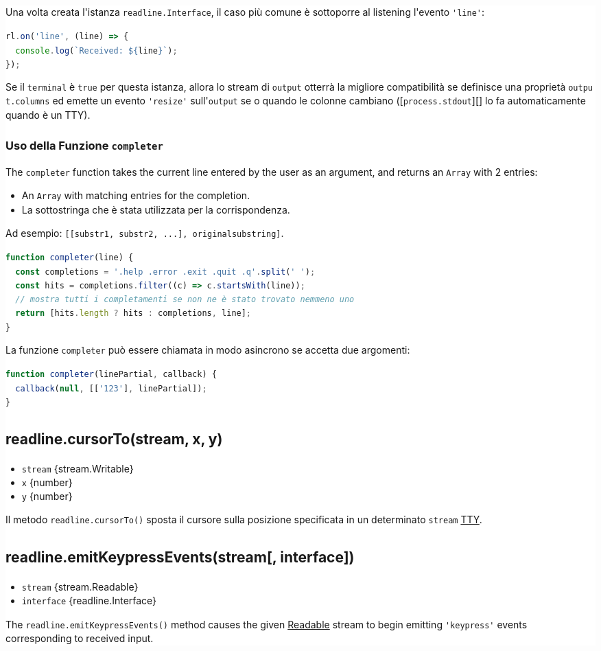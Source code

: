 Una volta creata l'istanza `readline.Interface`, il caso più comune è sottoporre al listening l'evento `'line'`:

```js
rl.on('line', (line) => {
  console.log(`Received: ${line}`);
});
```

Se il `terminal` è `true` per questa istanza, allora lo stream di `output` otterrà la migliore compatibilità se definisce una proprietà `output.columns` ed emette un evento `'resize'` sull'`output` se o quando le colonne cambiano ([`process.stdout`][] lo fa automaticamente quando è un TTY).

### Uso della Funzione `completer`

The `completer` function takes the current line entered by the user as an argument, and returns an `Array` with 2 entries:

* An `Array` with matching entries for the completion.
* La sottostringa che è stata utilizzata per la corrispondenza.

Ad esempio: `[[substr1, substr2, ...], originalsubstring]`.

```js
function completer(line) {
  const completions = '.help .error .exit .quit .q'.split(' ');
  const hits = completions.filter((c) => c.startsWith(line));
  // mostra tutti i completamenti se non ne è stato trovato nemmeno uno
  return [hits.length ? hits : completions, line];
}
```

La funzione `completer` può essere chiamata in modo asincrono se accetta due argomenti:

```js
function completer(linePartial, callback) {
  callback(null, [['123'], linePartial]);
}
```

## readline.cursorTo(stream, x, y)


* `stream` {stream.Writable}
* `x` {number}
* `y` {number}

Il metodo `readline.cursorTo()` sposta il cursore sulla posizione specificata in un determinato `stream` [TTY](tty.html).

## readline.emitKeypressEvents(stream[, interface])


* `stream` {stream.Readable}
* `interface` {readline.Interface}

The `readline.emitKeypressEvents()` method causes the given [Readable](stream.html#stream_readable_streams) stream to begin emitting `'keypress'` events corresponding to received input.
